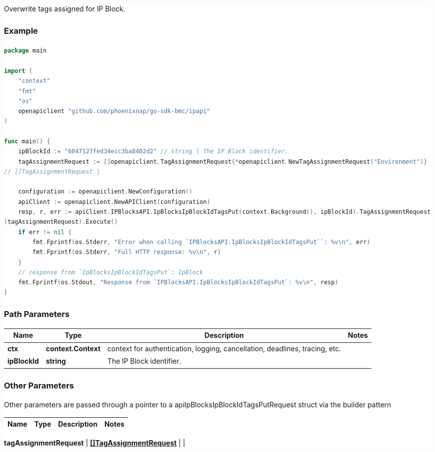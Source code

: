 Overwrite tags assigned for IP Block.



### Example

```go
package main

import (
	"context"
	"fmt"
	"os"
	openapiclient "github.com/phoenixnap/go-sdk-bmc/ipapi"
)

func main() {
	ipBlockId := "6047127fed34ecc3ba8402d2" // string | The IP Block identifier.
	tagAssignmentRequest := []openapiclient.TagAssignmentRequest{*openapiclient.NewTagAssignmentRequest("Environment")} // []TagAssignmentRequest | 

	configuration := openapiclient.NewConfiguration()
	apiClient := openapiclient.NewAPIClient(configuration)
	resp, r, err := apiClient.IPBlocksAPI.IpBlocksIpBlockIdTagsPut(context.Background(), ipBlockId).TagAssignmentRequest(tagAssignmentRequest).Execute()
	if err != nil {
		fmt.Fprintf(os.Stderr, "Error when calling `IPBlocksAPI.IpBlocksIpBlockIdTagsPut``: %v\n", err)
		fmt.Fprintf(os.Stderr, "Full HTTP response: %v\n", r)
	}
	// response from `IpBlocksIpBlockIdTagsPut`: IpBlock
	fmt.Fprintf(os.Stdout, "Response from `IPBlocksAPI.IpBlocksIpBlockIdTagsPut`: %v\n", resp)
}
```

### Path Parameters


Name | Type | Description  | Notes
------------- | ------------- | ------------- | -------------
**ctx** | **context.Context** | context for authentication, logging, cancellation, deadlines, tracing, etc.
**ipBlockId** | **string** | The IP Block identifier. | 

### Other Parameters

Other parameters are passed through a pointer to a apiIpBlocksIpBlockIdTagsPutRequest struct via the builder pattern


Name | Type | Description  | Notes
------------- | ------------- | ------------- | -------------

 **tagAssignmentRequest** | [**[]TagAssignmentRequest**](TagAssignmentRequest.md) |  | 
